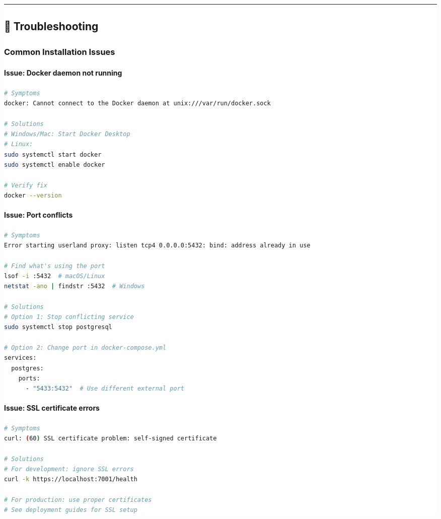 -----

## 🚨 Troubleshooting

### **Common Installation Issues**

#### **Issue: Docker daemon not running**

```bash
# Symptoms
docker: Cannot connect to the Docker daemon at unix:///var/run/docker.sock

# Solutions
# Windows/Mac: Start Docker Desktop
# Linux: 
sudo systemctl start docker
sudo systemctl enable docker

# Verify fix
docker --version
```

#### **Issue: Port conflicts**

```bash
# Symptoms  
Error starting userland proxy: listen tcp4 0.0.0.0:5432: bind: address already in use

# Find what's using the port
lsof -i :5432  # macOS/Linux
netstat -ano | findstr :5432  # Windows

# Solutions
# Option 1: Stop conflicting service
sudo systemctl stop postgresql

# Option 2: Change port in docker-compose.yml
services:
  postgres:
    ports:
      - "5433:5432"  # Use different external port
```

#### **Issue: SSL certificate errors**

```bash
# Symptoms
curl: (60) SSL certificate problem: self-signed certificate

# Solutions
# For development: ignore SSL errors
curl -k https://localhost:7001/health

# For production: use proper certificates
# See deployment guides for SSL setup
```
